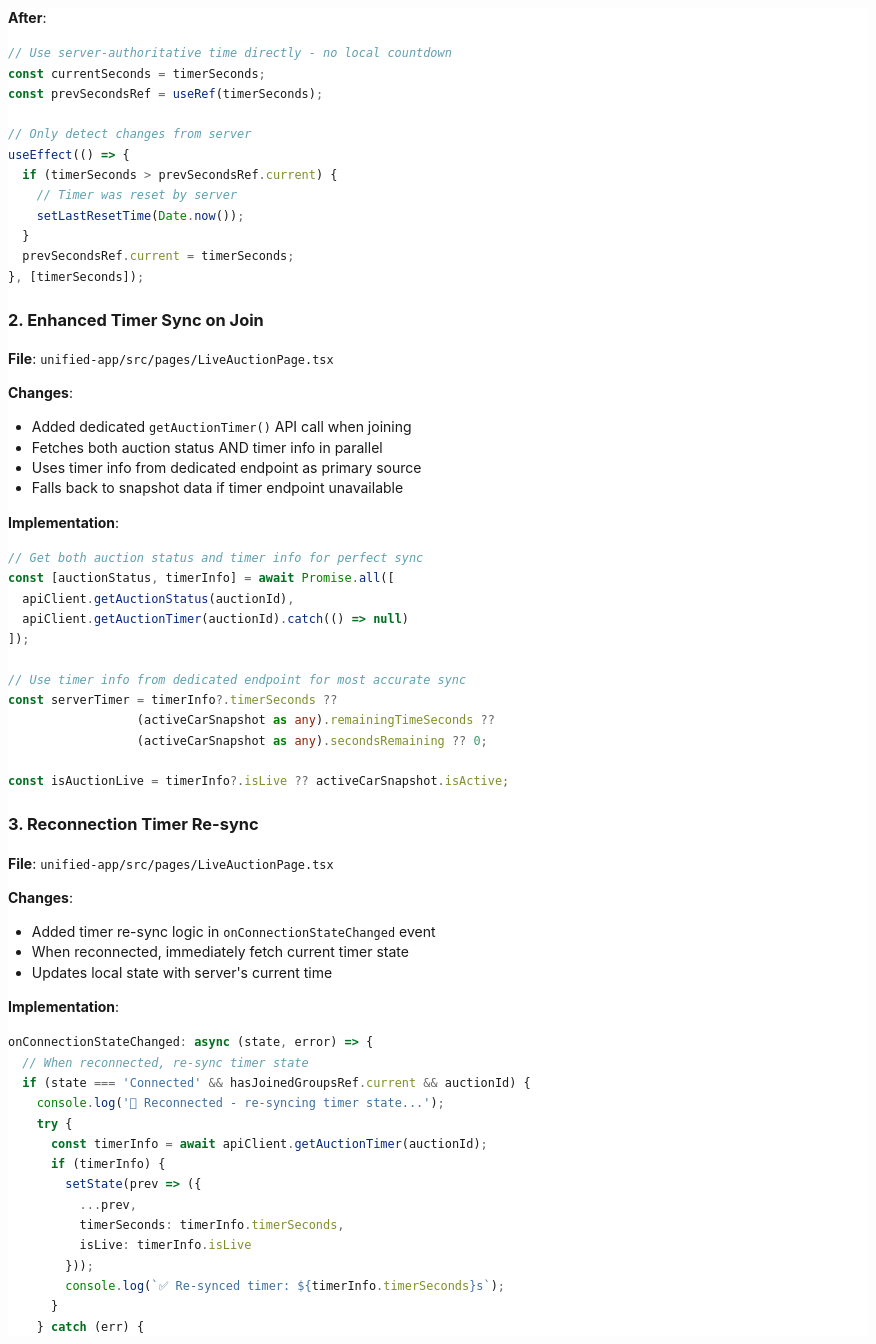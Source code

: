 **After**:
```typescript
// Use server-authoritative time directly - no local countdown
const currentSeconds = timerSeconds;
const prevSecondsRef = useRef(timerSeconds);

// Only detect changes from server
useEffect(() => {
  if (timerSeconds > prevSecondsRef.current) {
    // Timer was reset by server
    setLastResetTime(Date.now());
  }
  prevSecondsRef.current = timerSeconds;
}, [timerSeconds]);
```

### 2. Enhanced Timer Sync on Join
**File**: `unified-app/src/pages/LiveAuctionPage.tsx`

**Changes**:
- Added dedicated `getAuctionTimer()` API call when joining
- Fetches both auction status AND timer info in parallel
- Uses timer info from dedicated endpoint as primary source
- Falls back to snapshot data if timer endpoint unavailable

**Implementation**:
```typescript
// Get both auction status and timer info for perfect sync
const [auctionStatus, timerInfo] = await Promise.all([
  apiClient.getAuctionStatus(auctionId),
  apiClient.getAuctionTimer(auctionId).catch(() => null)
]);

// Use timer info from dedicated endpoint for most accurate sync
const serverTimer = timerInfo?.timerSeconds ?? 
                  (activeCarSnapshot as any).remainingTimeSeconds ?? 
                  (activeCarSnapshot as any).secondsRemaining ?? 0;

const isAuctionLive = timerInfo?.isLive ?? activeCarSnapshot.isActive;
```

### 3. Reconnection Timer Re-sync
**File**: `unified-app/src/pages/LiveAuctionPage.tsx`

**Changes**:
- Added timer re-sync logic in `onConnectionStateChanged` event
- When reconnected, immediately fetch current timer state
- Updates local state with server's current time

**Implementation**:
```typescript
onConnectionStateChanged: async (state, error) => {
  // When reconnected, re-sync timer state
  if (state === 'Connected' && hasJoinedGroupsRef.current && auctionId) {
    console.log('🔄 Reconnected - re-syncing timer state...');
    try {
      const timerInfo = await apiClient.getAuctionTimer(auctionId);
      if (timerInfo) {
        setState(prev => ({
          ...prev,
          timerSeconds: timerInfo.timerSeconds,
          isLive: timerInfo.isLive
        }));
        console.log(`✅ Re-synced timer: ${timerInfo.timerSeconds}s`);
      }
    } catch (err) {
```